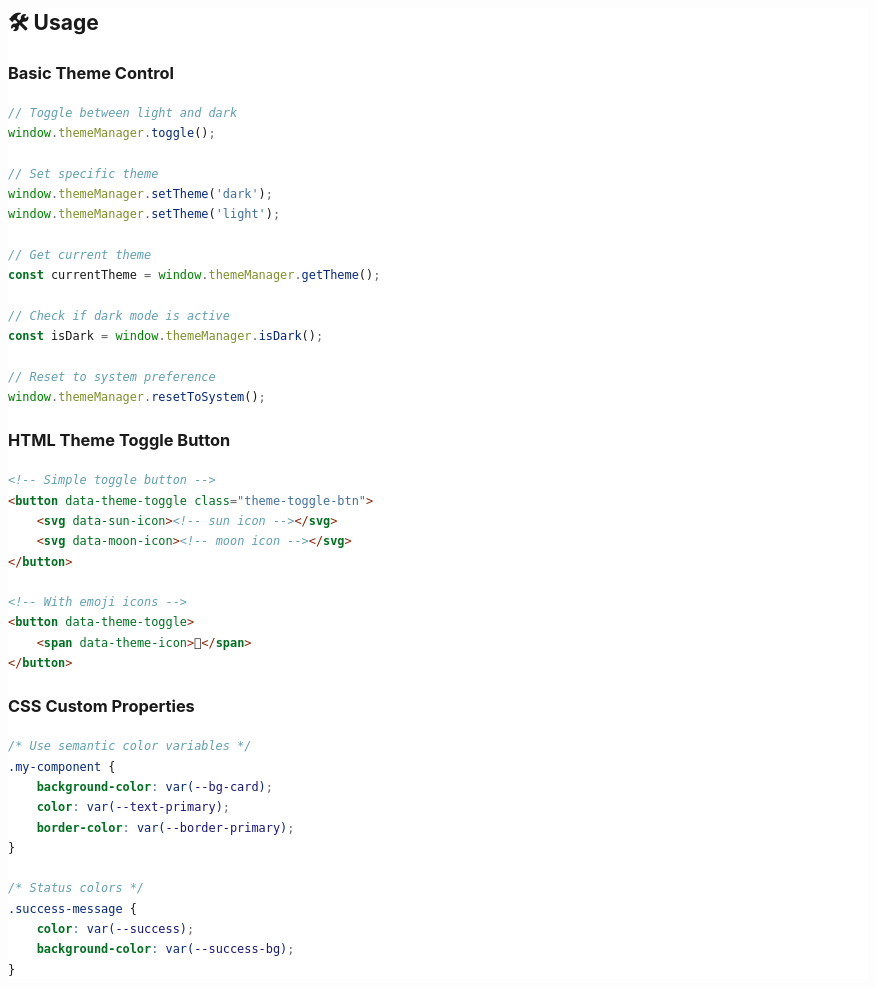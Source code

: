 ## 🛠️ Usage

### Basic Theme Control

```javascript
// Toggle between light and dark
window.themeManager.toggle();

// Set specific theme
window.themeManager.setTheme('dark');
window.themeManager.setTheme('light');

// Get current theme
const currentTheme = window.themeManager.getTheme();

// Check if dark mode is active
const isDark = window.themeManager.isDark();

// Reset to system preference
window.themeManager.resetToSystem();
```

### HTML Theme Toggle Button

```html
<!-- Simple toggle button -->
<button data-theme-toggle class="theme-toggle-btn">
    <svg data-sun-icon><!-- sun icon --></svg>
    <svg data-moon-icon><!-- moon icon --></svg>
</button>

<!-- With emoji icons -->
<button data-theme-toggle>
    <span data-theme-icon>🌙</span>
</button>
```

### CSS Custom Properties

```css
/* Use semantic color variables */
.my-component {
    background-color: var(--bg-card);
    color: var(--text-primary);
    border-color: var(--border-primary);
}

/* Status colors */
.success-message {
    color: var(--success);
    background-color: var(--success-bg);
}
```
